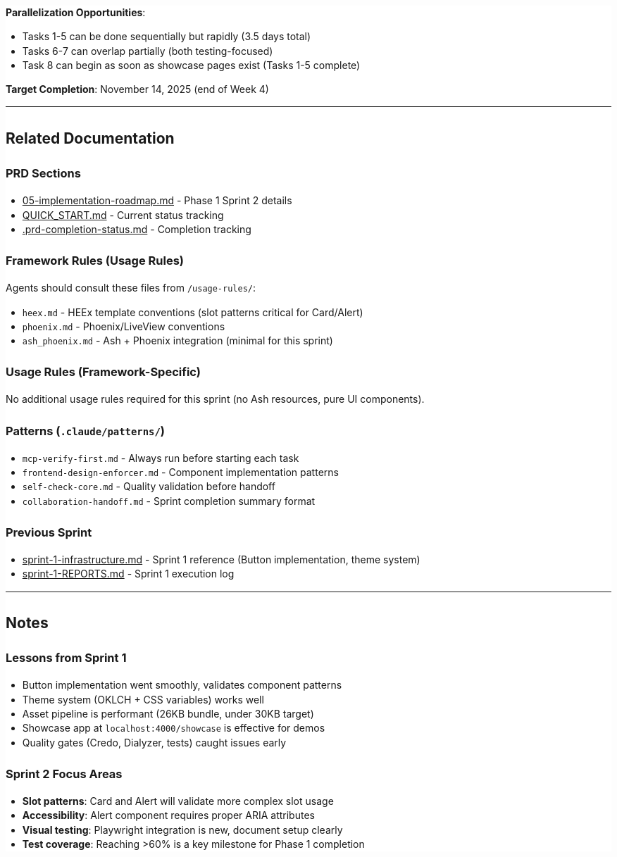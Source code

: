 **Parallelization Opportunities**:
- Tasks 1-5 can be done sequentially but rapidly (3.5 days total)
- Tasks 6-7 can overlap partially (both testing-focused)
- Task 8 can begin as soon as showcase pages exist (Tasks 1-5 complete)

**Target Completion**: November 14, 2025 (end of Week 4)

---

## Related Documentation

### PRD Sections
- [05-implementation-roadmap.md](../05-implementation-roadmap.md) - Phase 1 Sprint 2 details
- [QUICK_START.md](../QUICK_START.md) - Current status tracking
- [.prd-completion-status.md](../.prd-completion-status.md) - Completion tracking

### Framework Rules (Usage Rules)
Agents should consult these files from `/usage-rules/`:
- `heex.md` - HEEx template conventions (slot patterns critical for Card/Alert)
- `phoenix.md` - Phoenix/LiveView conventions
- `ash_phoenix.md` - Ash + Phoenix integration (minimal for this sprint)

### Usage Rules (Framework-Specific)
No additional usage rules required for this sprint (no Ash resources, pure UI components).

### Patterns (`.claude/patterns/`)
- `mcp-verify-first.md` - Always run before starting each task
- `frontend-design-enforcer.md` - Component implementation patterns
- `self-check-core.md` - Quality validation before handoff
- `collaboration-handoff.md` - Sprint completion summary format

### Previous Sprint
- [sprint-1-infrastructure.md](./sprint-1-infrastructure.md) - Sprint 1 reference (Button implementation, theme system)
- [sprint-1-REPORTS.md](./sprint-1-REPORTS.md) - Sprint 1 execution log

---

## Notes

### Lessons from Sprint 1
- Button implementation went smoothly, validates component patterns
- Theme system (OKLCH + CSS variables) works well
- Asset pipeline is performant (26KB bundle, under 30KB target)
- Showcase app at `localhost:4000/showcase` is effective for demos
- Quality gates (Credo, Dialyzer, tests) caught issues early

### Sprint 2 Focus Areas
- **Slot patterns**: Card and Alert will validate more complex slot usage
- **Accessibility**: Alert component requires proper ARIA attributes
- **Visual testing**: Playwright integration is new, document setup clearly
- **Test coverage**: Reaching >60% is a key milestone for Phase 1 completion
